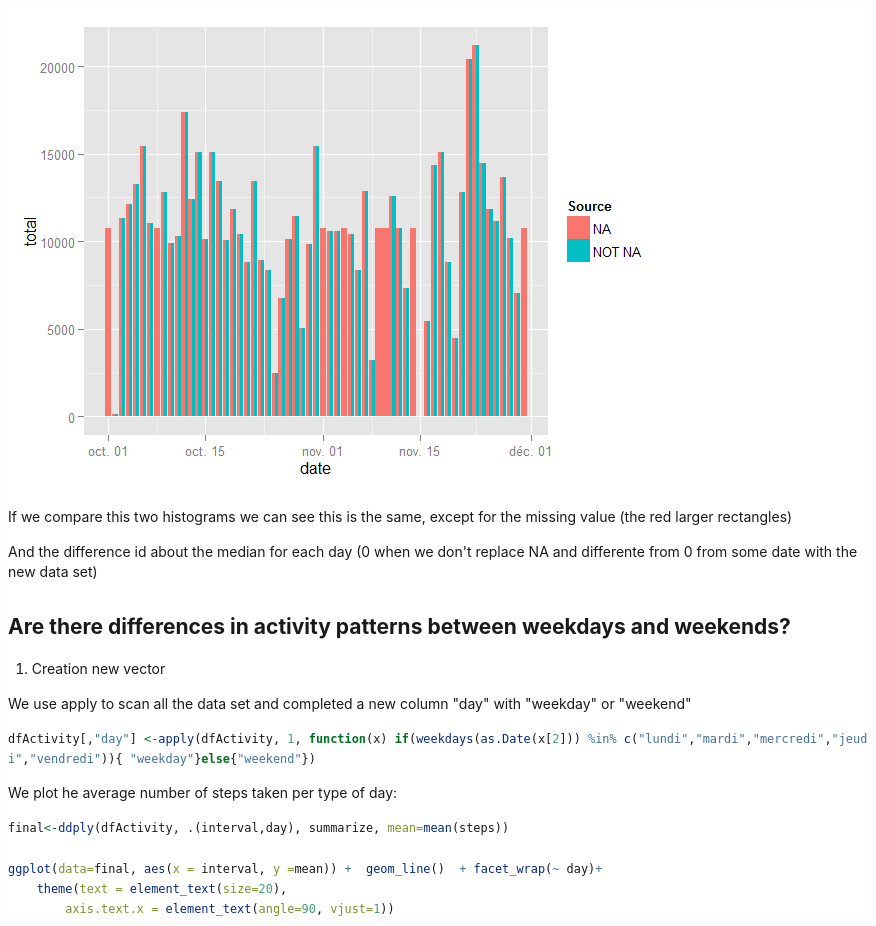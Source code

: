 ![](PA1_template_files/figure-html/unnamed-chunk-5-1.png) 

If we compare this two histograms we can see this is the same, except for the missing value (the red larger rectangles)

And the difference id about the median for each day (0 when we don't replace NA and differente from 0 from some date with the new data set)

## Are there differences in activity patterns between weekdays and weekends?

1. Creation new vector

We use apply to scan all the data set and completed a new column "day" with "weekday" or "weekend"

```r
dfActivity[,"day"] <-apply(dfActivity, 1, function(x) if(weekdays(as.Date(x[2])) %in% c("lundi","mardi","mercredi","jeudi","vendredi")){ "weekday"}else{"weekend"})
```

We plot he average number of steps taken per type of day:


```r
final<-ddply(dfActivity, .(interval,day), summarize, mean=mean(steps))

ggplot(data=final, aes(x = interval, y =mean)) +  geom_line()  + facet_wrap(~ day)+
    theme(text = element_text(size=20),
        axis.text.x = element_text(angle=90, vjust=1))
```
